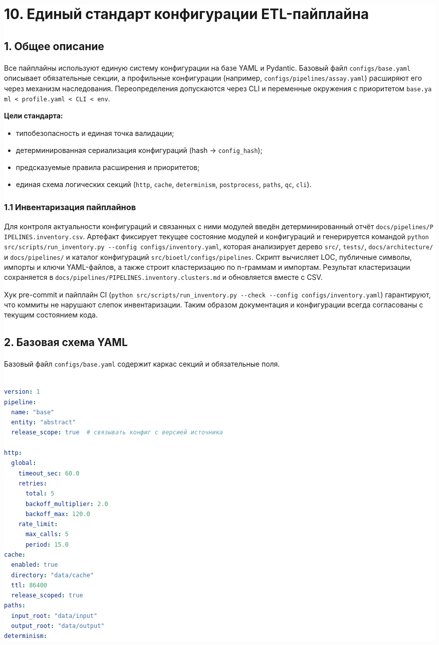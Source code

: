 # 10. Единый стандарт конфигурации ETL-пайплайна

## 1. Общее описание

Все пайплайны используют единую систему конфигурации на базе YAML и Pydantic. Базовый файл `configs/base.yaml` описывает обязательные секции, а профильные конфигурации (например, `configs/pipelines/assay.yaml`) расширяют его через механизм наследования. Переопределения допускаются через CLI и переменные окружения с приоритетом `base.yaml < profile.yaml < CLI < env`.

**Цели стандарта:**

- типобезопасность и единая точка валидации;

- детерминированная сериализация конфигураций (hash → `config_hash`);

- предсказуемые правила расширения и приоритетов;

- единая схема логических секций (`http`, `cache`, `determinism`, `postprocess`, `paths`, `qc`, `cli`).

### 1.1 Инвентаризация пайплайнов

Для контроля актуальности конфигураций и связанных с ними модулей введён детерминированный отчёт `docs/pipelines/PIPELINES.inventory.csv`. Артефакт фиксирует текущее состояние модулей и конфигураций и генерируется командой `python src/scripts/run_inventory.py --config configs/inventory.yaml`, которая анализирует дерево `src/`, `tests/`, `docs/architecture/` и `docs/pipelines/` и каталог конфигураций `src/bioetl/configs/pipelines`. Скрипт вычисляет LOC, публичные символы, импорты и ключи YAML-файлов, а также строит кластеризацию по n-граммам и импортам. Результат кластеризации сохраняется в `docs/pipelines/PIPELINES.inventory.clusters.md` и обновляется вместе с CSV.

Хук pre-commit и пайплайн CI (`python src/scripts/run_inventory.py --check --config configs/inventory.yaml`) гарантируют, что коммиты не нарушают слепок инвентаризации. Таким образом документация и конфигурации всегда согласованы с текущим состоянием кода.

## 2. Базовая схема YAML

Базовый файл `configs/base.yaml` содержит каркас секций и обязательные поля.

```yaml

version: 1
pipeline:
  name: "base"
  entity: "abstract"
  release_scope: true  # связывать конфиг с версией источника

http:
  global:
    timeout_sec: 60.0
    retries:
      total: 5
      backoff_multiplier: 2.0
      backoff_max: 120.0
    rate_limit:
      max_calls: 5
      period: 15.0
cache:
  enabled: true
  directory: "data/cache"
  ttl: 86400
  release_scoped: true
paths:
  input_root: "data/input"
  output_root: "data/output"
determinism:
```